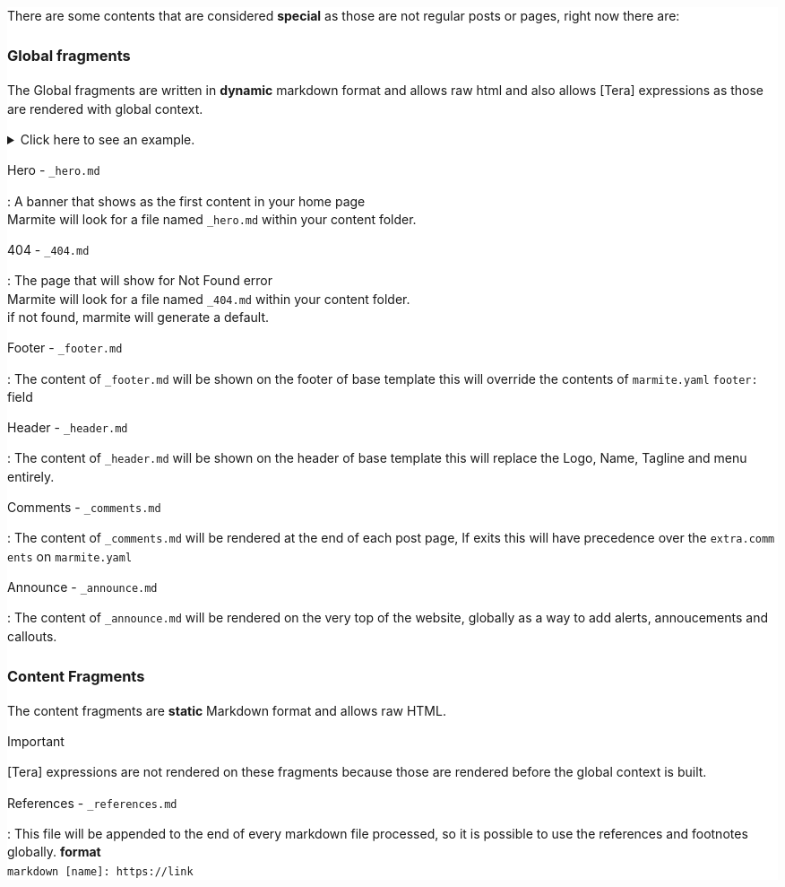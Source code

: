 There are some contents that are considered **special** as those are 
not regular posts or pages, right now there are:

### Global fragments

The Global fragments are written in **dynamic** markdown format and allows raw html 
and also allows [Tera] expressions as those are rendered with global context.

<details><summary>Click here to see an example.</summary></details>

Hero - `_hero.md`

  : A banner that shows as the first content in your home page  
    Marmite will look for a file named `_hero.md` within your content folder.

404 - `_404.md`

  : The page that will show for Not Found error  
    Marmite will look for a file named `_404.md` within your content folder.  
    if not found, marmite will generate a default.


Footer - `_footer.md`

  : The content of `_footer.md` will be shown on the footer of base template
    this will override the contents of `marmite.yaml` `footer:` field 


Header - `_header.md`

  : The content of `_header.md` will be shown on the header of base template
    this will replace the Logo, Name, Tagline and menu entirely. 


Comments - `_comments.md`

  : The content of `_comments.md` will be rendered at the end of each post page,
    If exits this will have precedence over the `extra.comments` on `marmite.yaml`


Announce - `_announce.md`

  : The content of `_announce.md` will be rendered on the very top of the website, globally
    as a way to add alerts, annoucements and callouts.

### Content Fragments

The content fragments are **static** Markdown format and allows raw HTML.

> [!IMPORTANT]  
> [Tera] expressions are not rendered on these fragments because those are rendered
> before the global context is built.

References - `_references.md`

  : This file will be appended to the end of every markdown file
    processed, so it is possible to use the references and footnotes
    globally.
  **format**  
    ```markdown
    [name]: https://link
    ```


[1]: https://github.com/rochacbruno/marmite